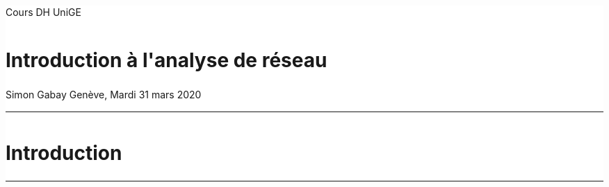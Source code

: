 Cours DH UniGE

# Introduction à l'analyse de réseau

Simon Gabay
Genève, Mardi 31 mars 2020

---
# Introduction
---
